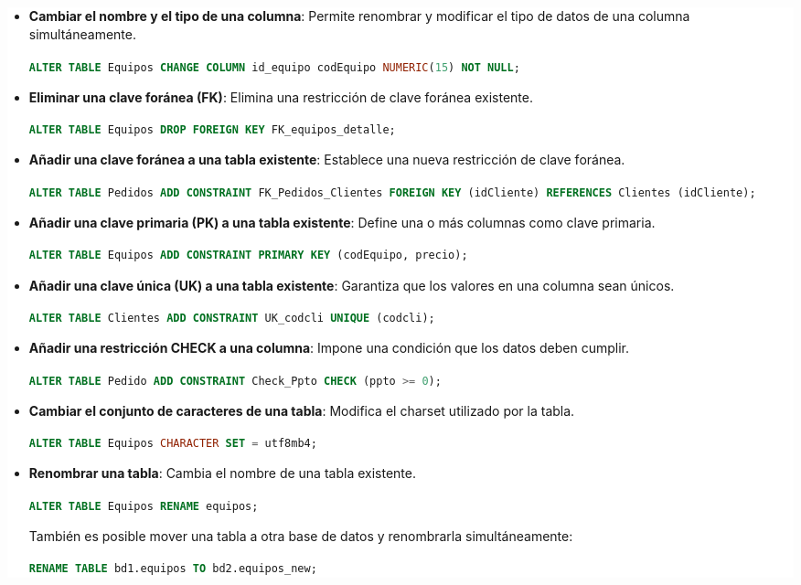 - **Cambiar el nombre y el tipo de una columna**: Permite renombrar y modificar el tipo de datos de una columna simultáneamente.
    
    ```sql
    ALTER TABLE Equipos CHANGE COLUMN id_equipo codEquipo NUMERIC(15) NOT NULL;
    ```
    
- **Eliminar una clave foránea (FK)**: Elimina una restricción de clave foránea existente.
    
    ```sql
    ALTER TABLE Equipos DROP FOREIGN KEY FK_equipos_detalle;
    ```
    
- **Añadir una clave foránea a una tabla existente**: Establece una nueva restricción de clave foránea.
    
    ```sql
    ALTER TABLE Pedidos ADD CONSTRAINT FK_Pedidos_Clientes FOREIGN KEY (idCliente) REFERENCES Clientes (idCliente);
    ```
    
- **Añadir una clave primaria (PK) a una tabla existente**: Define una o más columnas como clave primaria.
    
    ```sql
    ALTER TABLE Equipos ADD CONSTRAINT PRIMARY KEY (codEquipo, precio);
    ```
    
- **Añadir una clave única (UK) a una tabla existente**: Garantiza que los valores en una columna sean únicos.
    
    ```sql
    ALTER TABLE Clientes ADD CONSTRAINT UK_codcli UNIQUE (codcli);
    ```
    
- **Añadir una restricción CHECK a una columna**: Impone una condición que los datos deben cumplir.
    
    ```sql
    ALTER TABLE Pedido ADD CONSTRAINT Check_Ppto CHECK (ppto >= 0);
    ```
    
- **Cambiar el conjunto de caracteres de una tabla**: Modifica el charset utilizado por la tabla.
    
    ```sql
    ALTER TABLE Equipos CHARACTER SET = utf8mb4;
    ```
    
- **Renombrar una tabla**: Cambia el nombre de una tabla existente.
    
    ```sql
    ALTER TABLE Equipos RENAME equipos;
    ```
    
    También es posible mover una tabla a otra base de datos y renombrarla simultáneamente:
    
    ```sql
    RENAME TABLE bd1.equipos TO bd2.equipos_new;
    ```
    